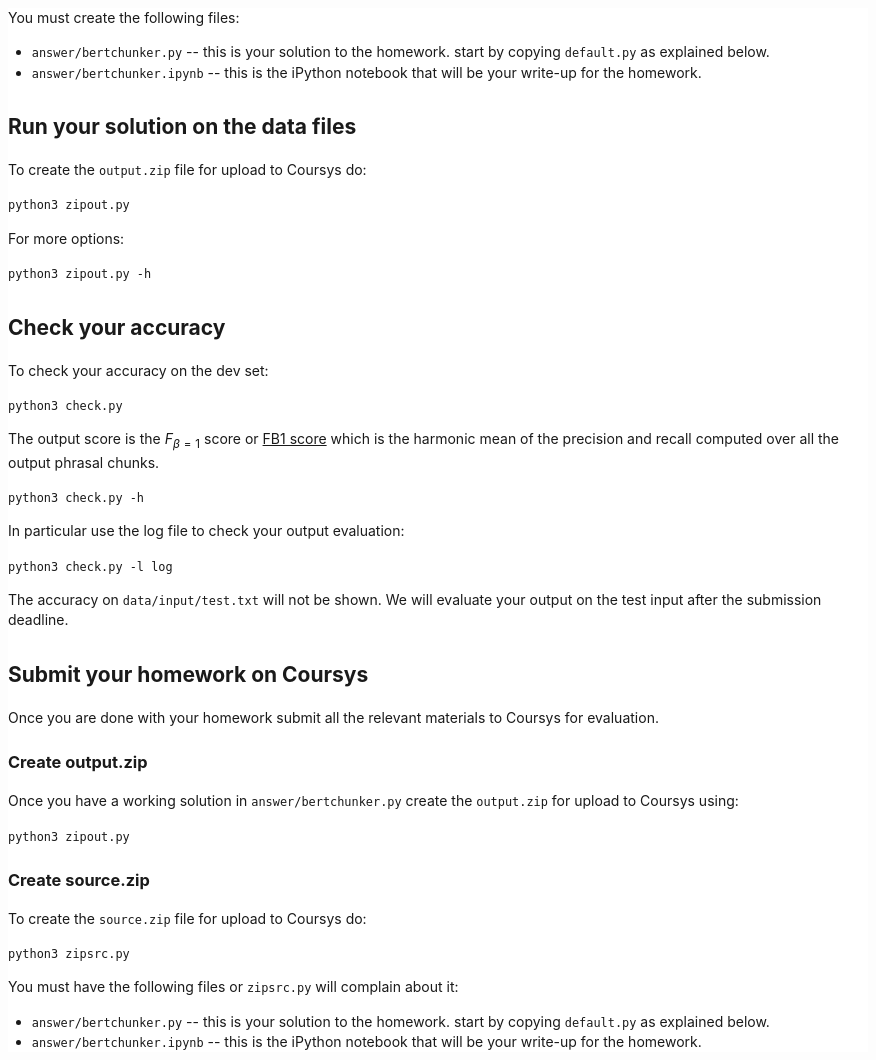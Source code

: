 You must create the following files:

* `answer/bertchunker.py` -- this is your solution to the homework. start by copying `default.py` as explained below.
* `answer/bertchunker.ipynb` -- this is the iPython notebook that will be your write-up for the homework.

## Run your solution on the data files

To create the `output.zip` file for upload to Coursys do:

    python3 zipout.py

For more options:

    python3 zipout.py -h

## Check your accuracy

To check your accuracy on the dev set:

    python3 check.py

The output score is the $F_{\beta=1}$ score or [FB1 score](https://en.wikipedia.org/wiki/F1_score)
which is the harmonic mean of the precision and recall
computed over all the output phrasal chunks.

    python3 check.py -h

In particular use the log file to check your output evaluation:

    python3 check.py -l log

The accuracy on `data/input/test.txt` will not be shown.  We will
evaluate your output on the test input after the submission deadline.

## Submit your homework on Coursys

Once you are done with your homework submit all the relevant materials
to Coursys for evaluation.

### Create output.zip

Once you have a working solution in `answer/bertchunker.py` create
the `output.zip` for upload to Coursys using:

    python3 zipout.py

### Create source.zip

To create the `source.zip` file for upload to Coursys do:

    python3 zipsrc.py

You must have the following files or `zipsrc.py` will complain about it:

* `answer/bertchunker.py` -- this is your solution to the homework. start by copying `default.py` as explained below.
* `answer/bertchunker.ipynb` -- this is the iPython notebook that will be your write-up for the homework.
